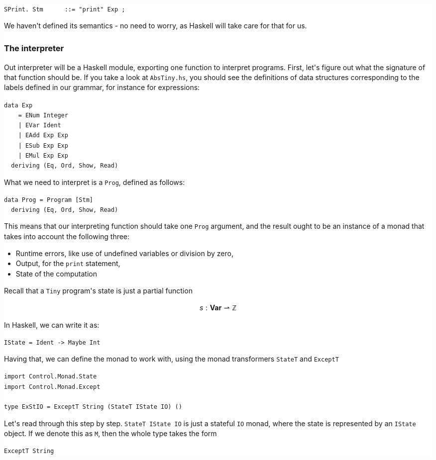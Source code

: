```
SPrint. Stm      ::= "print" Exp ;
```

We haven't defined its semantics - no need to worry, as Haskell
will take care for that for us.

### The interpreter
Out interpreter will be a Haskell module, exporting one function
to interpret programs. First, let's figure out what the signature
of that function should be. If you take a look at `AbsTiny.hs`,
you should see the definitions of data structures corresponding
to the labels defined in our grammar, for instance for expressions:

```
data Exp
    = ENum Integer
    | EVar Ident
    | EAdd Exp Exp
    | ESub Exp Exp
    | EMul Exp Exp
  deriving (Eq, Ord, Show, Read)
```

What we need to interpret is a `Prog`, defined as follows:

```
data Prog = Program [Stm]
  deriving (Eq, Ord, Show, Read)
```

This means that our interpreting function should take one `Prog`
argument, and the result ought to be an instance of a monad that
takes into account the following three:

* Runtime errors, like use of undefined variables or division by zero,
* Output, for the `print` statement,
* State of the computation

Recall that a `Tiny` program's state is just a partial function

$$ s: \textbf{Var} \rightharpoonup \mathbb{Z} $$

In Haskell, we can write it as:

```
IState = Ident -> Maybe Int
```

Having that, we can define the monad to work with, using the monad
transformers `StateT` and `ExceptT`

```
import Control.Monad.State
import Control.Monad.Except

type ExStIO = ExceptT String (StateT IState IO) ()
```

Let's read through this step by step. `StateT IState IO` is just
a stateful `IO` monad, where the state is represented by an `IState`
object. If we denote this as `M`, then the whole type takes the form

```
ExceptT String 
```
